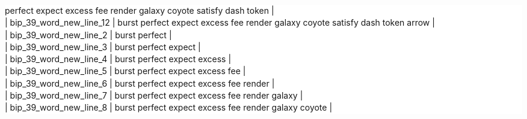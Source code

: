 perfect
expect
excess
fee
render
galaxy
coyote
satisfy
dash
token |  
| bip_39_word_new_line_12 | burst
perfect
expect
excess
fee
render
galaxy
coyote
satisfy
dash
token
arrow |  
| bip_39_word_new_line_2 | burst
perfect |  
| bip_39_word_new_line_3 | burst
perfect
expect |  
| bip_39_word_new_line_4 | burst
perfect
expect
excess |  
| bip_39_word_new_line_5 | burst
perfect
expect
excess
fee |  
| bip_39_word_new_line_6 | burst
perfect
expect
excess
fee
render |  
| bip_39_word_new_line_7 | burst
perfect
expect
excess
fee
render
galaxy |  
| bip_39_word_new_line_8 | burst
perfect
expect
excess
fee
render
galaxy
coyote |  